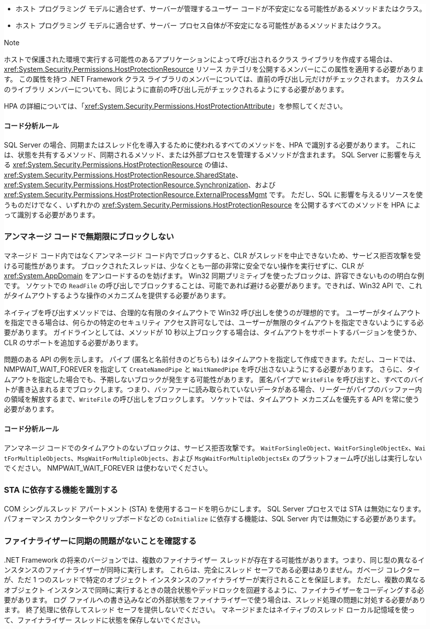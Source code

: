 -   ホスト プログラミング モデルに適合せず、サーバーが管理するユーザー コードが不安定になる可能性があるメソッドまたはクラス。  
  
-   ホスト プログラミング モデルに適合せず、サーバー プロセス自体が不安定になる可能性があるメソッドまたはクラス。  
  
> [!NOTE]
>  ホストで保護された環境で実行する可能性のあるアプリケーションによって呼び出されるクラス ライブラリを作成する場合は、<xref:System.Security.Permissions.HostProtectionResource> リソース カテゴリを公開するメンバーにこの属性を適用する必要があります。 この属性を持つ .NET Framework クラス ライブラリのメンバーについては、直前の呼び出し元だけがチェックされます。  カスタムのライブラリ メンバーについても、同じように直前の呼び出し元がチェックされるようにする必要があります。  
  
 HPA の詳細については、「<xref:System.Security.Permissions.HostProtectionAttribute>」を参照してください。  
  
#### <a name="code-analysis-rule"></a>コード分析ルール  
 SQL Server の場合、同期またはスレッド化を導入するために使われるすべてのメソッドを、HPA で識別する必要があります。 これには、状態を共有するメソッド、同期されるメソッド、または外部プロセスを管理するメソッドが含まれます。 SQL Server に影響を与える <xref:System.Security.Permissions.HostProtectionResource> の値は、<xref:System.Security.Permissions.HostProtectionResource.SharedState>、<xref:System.Security.Permissions.HostProtectionResource.Synchronization>、および <xref:System.Security.Permissions.HostProtectionResource.ExternalProcessMgmt> です。 ただし、SQL に影響を与えるリソースを使うものだけでなく、いずれかの <xref:System.Security.Permissions.HostProtectionResource> を公開するすべてのメソッドを HPA によって識別する必要があります。  
  
### <a name="do-not-block-indefinitely-in-unmanaged-code"></a>アンマネージ コードで無期限にブロックしない  
 マネージド コード内ではなくアンマネージド コード内でブロックすると、CLR がスレッドを中止できないため、サービス拒否攻撃を受ける可能性があります。  ブロックされたスレッドは、少なくとも一部の非常に安全でない操作を実行せずに、CLR が <xref:System.AppDomain> をアンロードするのを妨げます。  Win32 同期プリミティブを使ったブロックは、許容できないものの明白な例です。  ソケットでの `ReadFile` の呼び出しでブロックすることは、可能であれば避ける必要があります。できれば、Win32 API で、これがタイムアウトするような操作のメカニズムを提供する必要があります。  
  
 ネイティブを呼び出すメソッドでは、合理的な有限のタイムアウトで Win32 呼び出しを使うのが理想的です。  ユーザーがタイムアウトを指定できる場合は、何らかの特定のセキュリティ アクセス許可なしでは、ユーザーが無限のタイムアウトを指定できないようにする必要があります。  ガイドラインとしては、メソッドが 10 秒以上ブロックする場合は、タイムアウトをサポートするバージョンを使うか、CLR のサポートを追加する必要があります。  
  
 問題のある API の例を示します。  パイプ (匿名と名前付きのどちらも) はタイムアウトを指定して作成できます。ただし、コードでは、NMPWAIT_WAIT_FOREVER を指定して `CreateNamedPipe` と `WaitNamedPipe` を呼び出さないようにする必要があります。  さらに、タイムアウトを指定した場合でも、予期しないブロックが発生する可能性があります。  匿名パイプで `WriteFile` を呼び出すと、すべてのバイトが書き込まれるまでブロックします。つまり、バッファーに読み取られていないデータがある場合、リーダーがパイプのバッファー内の領域を解放するまで、`WriteFile` の呼び出しをブロックします。  ソケットでは、タイムアウト メカニズムを優先する API を常に使う必要があります。  
  
#### <a name="code-analysis-rule"></a>コード分析ルール  
 アンマネージ コードでのタイムアウトのないブロックは、サービス拒否攻撃です。 `WaitForSingleObject`、`WaitForSingleObjectEx`、`WaitForMultipleObjects`、`MsgWaitForMultipleObjects`、および `MsgWaitForMultipleObjectsEx` のプラットフォーム呼び出しは実行しないでください。  NMPWAIT_WAIT_FOREVER は使わないでください。  
  
### <a name="identify-any-sta-dependent-features"></a>STA に依存する機能を識別する  
 COM シングルスレッド アパートメント (STA) を使用するコードを明らかにします。  SQL Server プロセスでは STA は無効になります。  パフォーマンス カウンターやクリップボードなどの `CoInitialize` に依存する機能は、SQL Server 内では無効にする必要があります。  
  
### <a name="ensure-finalizers-are-free-of-synchronization-problems"></a>ファイナライザーに同期の問題がないことを確認する  
 .NET Framework の将来のバージョンでは、複数のファイナライザー スレッドが存在する可能性があります。つまり、同じ型の異なるインスタンスのファイナライザーが同時に実行します。  これらは、完全にスレッド セーフである必要はありません。ガベージ コレクターが、ただ 1 つのスレッドで特定のオブジェクト インスタンスのファイナライザーが実行されることを保証します。  ただし、複数の異なるオブジェクト インスタンスで同時に実行するときの競合状態やデッドロックを回避するように、ファイナライザーをコーディングする必要があります。  ログ ファイルへの書き込みなどの外部状態をファイナライザーで使う場合は、スレッド処理の問題に対処する必要があります。  終了処理に依存してスレッド セーフを提供しないでください。 マネージドまたはネイティブのスレッド ローカル記憶域を使って、ファイナライザー スレッドに状態を保存しないでください。  
  